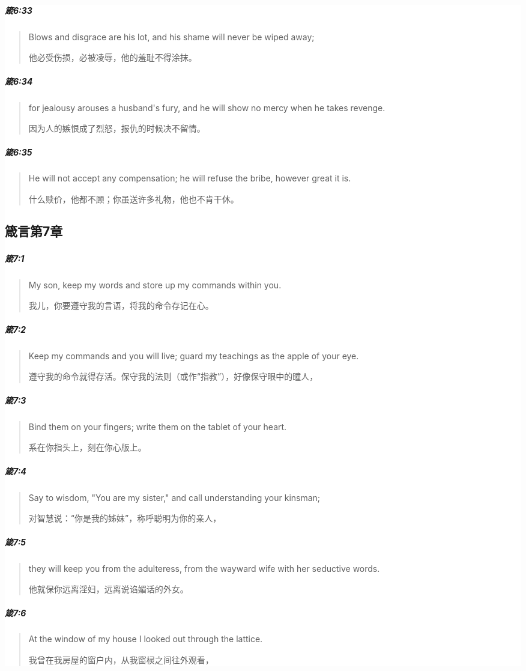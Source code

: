 
##### 箴6:33
> Blows and disgrace are his lot, and his shame will never be wiped away;
>
> 他必受伤损，必被凌辱，他的羞耻不得涂抹。


##### 箴6:34
> for jealousy arouses a husband's fury, and he will show no mercy when he takes revenge.
>
> 因为人的嫉恨成了烈怒，报仇的时候决不留情。


##### 箴6:35
> He will not accept any compensation; he will refuse the bribe, however great it is.
>
> 什么赎价，他都不顾；你虽送许多礼物，他也不肯干休。


## 箴言第7章
##### 箴7:1
> My son, keep my words and store up my commands within you.
>
> 我儿，你要遵守我的言语，将我的命令存记在心。


##### 箴7:2
> Keep my commands and you will live; guard my teachings as the apple of your eye.
>
> 遵守我的命令就得存活。保守我的法则（或作“指教”），好像保守眼中的瞳人，


##### 箴7:3
> Bind them on your fingers; write them on the tablet of your heart.
>
> 系在你指头上，刻在你心版上。


##### 箴7:4
> Say to wisdom, "You are my sister," and call understanding your kinsman;
>
> 对智慧说：“你是我的姊妹”，称呼聪明为你的亲人，


##### 箴7:5
> they will keep you from the adulteress, from the wayward wife with her seductive words.
>
> 他就保你远离淫妇，远离说谄媚话的外女。


##### 箴7:6
> At the window of my house I looked out through the lattice.
>
> 我曾在我房屋的窗户内，从我窗棂之间往外观看，
